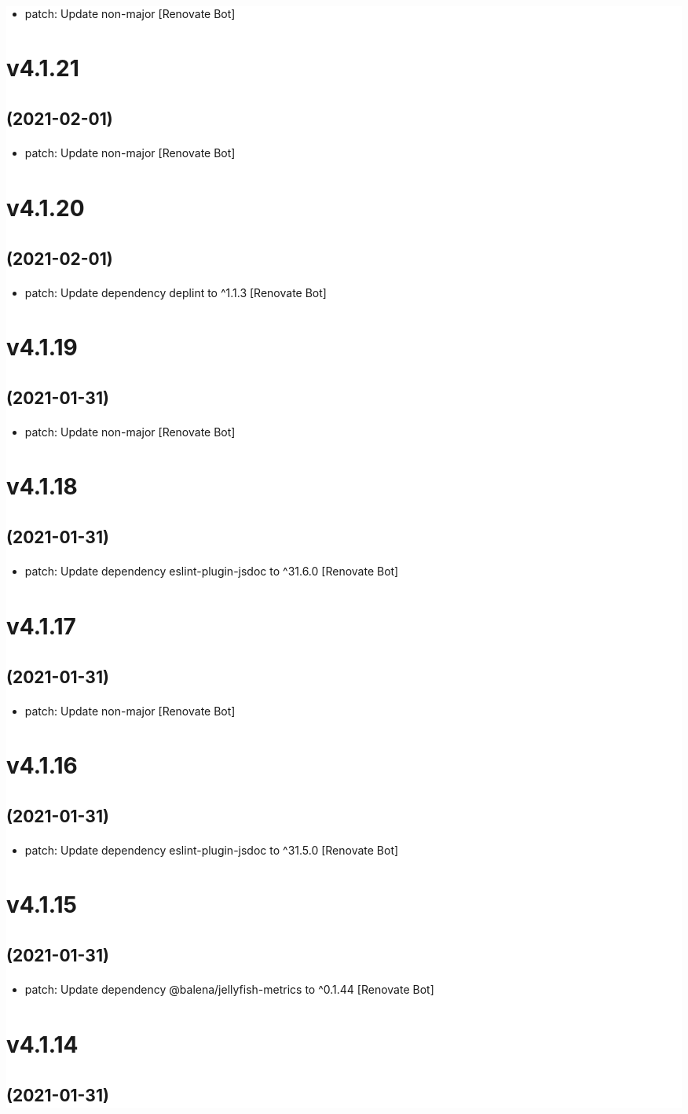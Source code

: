 * patch: Update non-major [Renovate Bot]

# v4.1.21
## (2021-02-01)

* patch: Update non-major [Renovate Bot]

# v4.1.20
## (2021-02-01)

* patch: Update dependency deplint to ^1.1.3 [Renovate Bot]

# v4.1.19
## (2021-01-31)

* patch: Update non-major [Renovate Bot]

# v4.1.18
## (2021-01-31)

* patch: Update dependency eslint-plugin-jsdoc to ^31.6.0 [Renovate Bot]

# v4.1.17
## (2021-01-31)

* patch: Update non-major [Renovate Bot]

# v4.1.16
## (2021-01-31)

* patch: Update dependency eslint-plugin-jsdoc to ^31.5.0 [Renovate Bot]

# v4.1.15
## (2021-01-31)

* patch: Update dependency @balena/jellyfish-metrics to ^0.1.44 [Renovate Bot]

# v4.1.14
## (2021-01-31)
